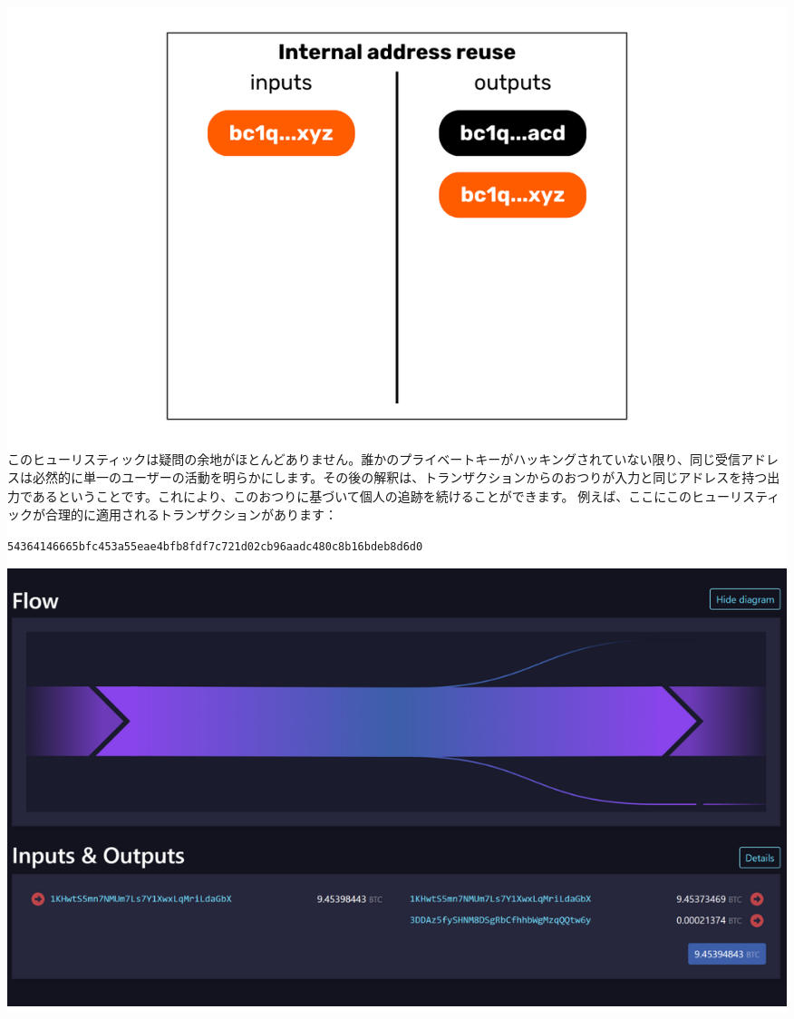 ![BTC204](assets/en/33/02.webp)
このヒューリスティックは疑問の余地がほとんどありません。誰かのプライベートキーがハッキングされていない限り、同じ受信アドレスは必然的に単一のユーザーの活動を明らかにします。その後の解釈は、トランザクションからのおつりが入力と同じアドレスを持つ出力であるということです。これにより、このおつりに基づいて個人の追跡を続けることができます。
例えば、ここにこのヒューリスティックが合理的に適用されるトランザクションがあります：

```plaintext
54364146665bfc453a55eae4bfb8fdf7c721d02cb96aadc480c8b16bdeb8d6d0
```

![BTC204](assets/notext/33/03.webp)
